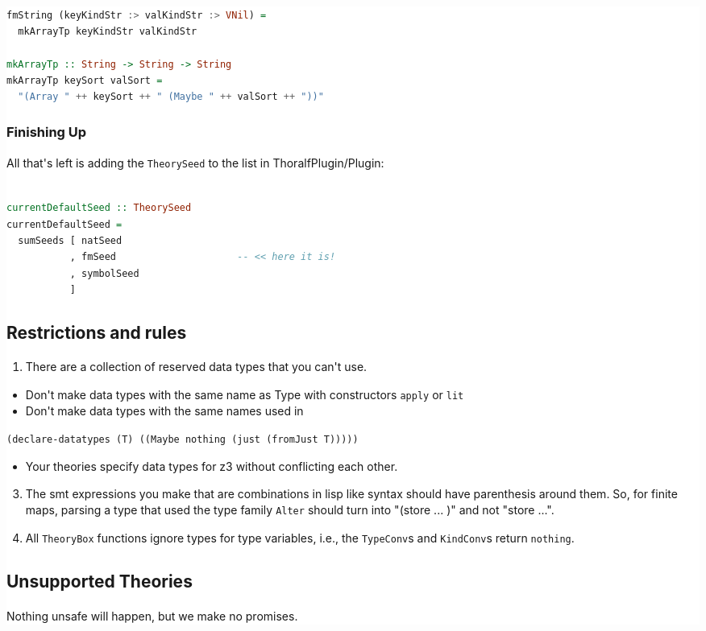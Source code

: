 ```haskell
fmString (keyKindStr :> valKindStr :> VNil) =
  mkArrayTp keyKindStr valKindStr

mkArrayTp :: String -> String -> String
mkArrayTp keySort valSort =
  "(Array " ++ keySort ++ " (Maybe " ++ valSort ++ "))"

```

### Finishing Up


All that's left is adding the `TheorySeed` to the list in
ThoralfPlugin/Plugin:


```haskell

currentDefaultSeed :: TheorySeed
currentDefaultSeed =
  sumSeeds [ natSeed
           , fmSeed                     -- << here it is!  
           , symbolSeed
           ]

```

## Restrictions and rules



1. There are a collection of reserved data types that you can't use.
 * Don't make data types with the same name as Type with constructors
`apply` or `lit`
 * Don't make data types with the same names used in 

  `(declare-datatypes (T) ((Maybe nothing (just (fromJust T)))))`

 * Your theories specify data types for z3 without conflicting each other.


3. The smt expressions you make that are combinations in lisp like syntax should have
   parenthesis around them. So, for finite maps, parsing a type that used the type family 
  `Alter` should turn into  "(store ... )" and not "store ...".


4. All `TheoryBox` functions ignore types for type variables,
   i.e., the `TypeConv`s and `KindConv`s return `nothing`.


## Unsupported Theories

Nothing unsafe will happen, but we make no promises.




